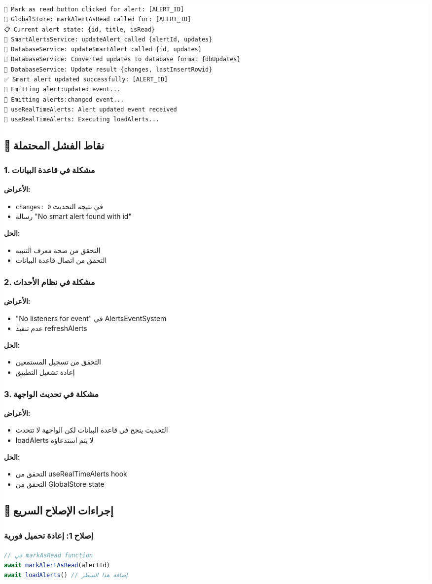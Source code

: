 ```
🔔 Mark as read button clicked for alert: [ALERT_ID]
🏪 GlobalStore: markAlertAsRead called for: [ALERT_ID]
📋 Current alert state: {id, title, isRead}
🔄 SmartAlertsService: updateAlert called {alertId, updates}
💾 DatabaseService: updateSmartAlert called {id, updates}
💾 DatabaseService: Converted updates to database format {dbUpdates}
💾 DatabaseService: Update result {changes, lastInsertRowid}
✅ Smart alert updated successfully: [ALERT_ID]
📡 Emitting alert:updated event...
📡 Emitting alerts:changed event...
🔔 useRealTimeAlerts: Alert updated event received
🔄 useRealTimeAlerts: Executing loadAlerts...
```

## 🚨 نقاط الفشل المحتملة

### 1. مشكلة في قاعدة البيانات
**الأعراض:**
- `changes: 0` في نتيجة التحديث
- رسالة "No smart alert found with id"

**الحل:**
- التحقق من صحة معرف التنبيه
- التحقق من اتصال قاعدة البيانات

### 2. مشكلة في نظام الأحداث
**الأعراض:**
- "No listeners for event" في AlertsEventSystem
- عدم تنفيذ refreshAlerts

**الحل:**
- التحقق من تسجيل المستمعين
- إعادة تشغيل التطبيق

### 3. مشكلة في تحديث الواجهة
**الأعراض:**
- التحديث ينجح في قاعدة البيانات لكن الواجهة لا تتحدث
- loadAlerts لا يتم استدعاؤه

**الحل:**
- التحقق من useRealTimeAlerts hook
- التحقق من GlobalStore state

## 🔧 إجراءات الإصلاح السريع

### إصلاح 1: إعادة تحميل فورية
```typescript
// في markAsRead function
await markAlertAsRead(alertId)
await loadAlerts() // إضافة هذا السطر
```
